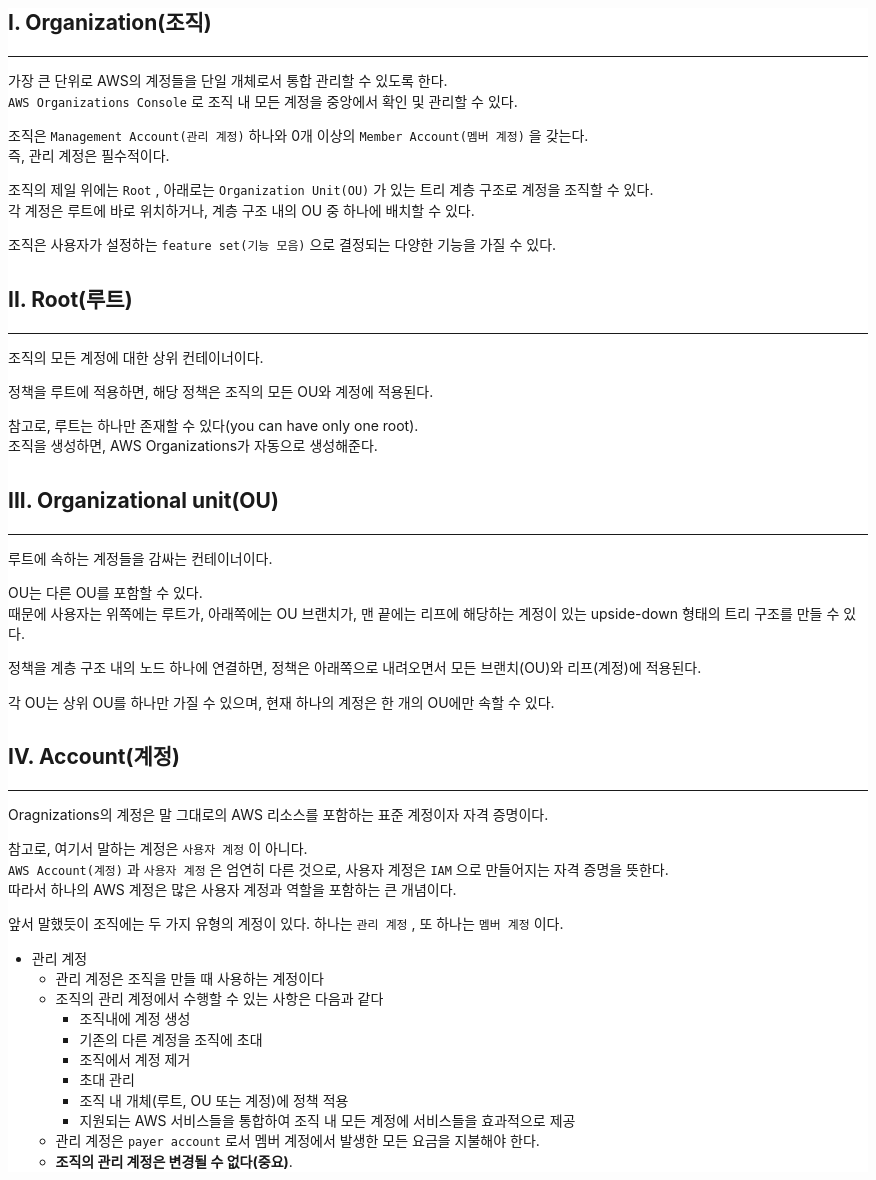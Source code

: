 ## I. Organization(조직)
---

가장 큰 단위로 AWS의 계정들을 단일 개체로서 통합 관리할 수 있도록 한다.<br>
`AWS Organizations Console` 로 조직 내 모든 계정을 중앙에서 확인 및 관리할 수 있다.

조직은 `Management Account(관리 계정)` 하나와 0개 이상의 `Member Account(멤버 계정)` 을 갖는다.<br>
즉, 관리 계정은 필수적이다.

조직의 제일 위에는 `Root` , 아래로는 `Organization Unit(OU)` 가 있는 트리 계층 구조로 계정을 조직할 수 있다.<br>
각 계정은 루트에 바로 위치하거나, 계층 구조 내의 OU 중 하나에 배치할 수 있다.

조직은 사용자가 설정하는 `feature set(기능 모음)` 으로 결정되는 다양한 기능을 가질 수 있다.

## II. Root(루트)
---

조직의 모든 계정에 대한 상위 컨테이너이다.

정책을 루트에 적용하면, 해당 정책은 조직의 모든 OU와 계정에 적용된다.

참고로, 루트는 하나만 존재할 수 있다(you can have only one root).<br>
조직을 생성하면, AWS Organizations가 자동으로 생성해준다.

## III. Organizational unit(OU)
---

루트에 속하는 계정들을 감싸는 컨테이너이다.<br>

OU는 다른 OU를 포함할 수 있다.<br>
때문에 사용자는 위쪽에는 루트가, 아래쪽에는 OU 브랜치가, 맨 끝에는 리프에 해당하는 계정이 있는 upside-down 형태의 트리 구조를 만들 수 있다.

정책을 계층 구조 내의 노드 하나에 연결하면, 정책은 아래쪽으로 내려오면서 모든 브랜치(OU)와 리프(계정)에 적용된다.

각 OU는 상위 OU를 하나만 가질 수 있으며, 현재 하나의 계정은 한 개의 OU에만 속할 수 있다.

## IV. Account(계정)
---

Oragnizations의 계정은 말 그대로의 AWS 리소스를 포함하는 표준 계정이자 자격 증명이다.

참고로, 여기서 말하는 계정은 `사용자 계정` 이 아니다.<br>
`AWS Account(계정)` 과 `사용자 계정` 은 엄연히 다른 것으로, 사용자 계정은 `IAM` 으로 만들어지는 자격 증명을 뜻한다.<br>
따라서 하나의 AWS 계정은 많은 사용자 계정과 역할을 포함하는 큰 개념이다.

앞서 말했듯이 조직에는 두 가지 유형의 계정이 있다.
하나는 `관리 계정` , 또 하나는 `멤버 계정` 이다.

* 관리 계정
    + 관리 계정은 조직을 만들 때 사용하는 계정이다
    + 조직의 관리 계정에서 수행할 수 있는 사항은 다음과 같다
        - 조직내에 계정 생성
        - 기존의 다른 계정을 조직에 초대
        - 조직에서 계정 제거
        - 초대 관리
        - 조직 내 개체(루트, OU 또는 계정)에 정책 적용
        - 지원되는 AWS 서비스들을 통합하여 조직 내 모든 계정에 서비스들을 효과적으로 제공
    + 관리 계정은 `payer account` 로서 멤버 계정에서 발생한 모든 요금을 지불해야 한다.
    + **조직의 관리 계정은 변경될 수 없다(중요)**.
